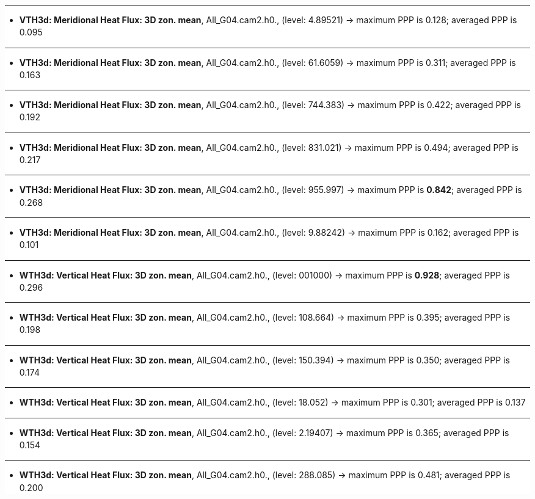 ------ 
 
  * __VTH3d: Meridional Heat Flux: 3D zon. mean__, All_G04.cam2.h0., (level: 4.89521) -> maximum PPP is 0.128; averaged PPP is 0.095 
 
------ 
 
  * __VTH3d: Meridional Heat Flux: 3D zon. mean__, All_G04.cam2.h0., (level: 61.6059) -> maximum PPP is 0.311; averaged PPP is 0.163 
 
------ 
 
  * __VTH3d: Meridional Heat Flux: 3D zon. mean__, All_G04.cam2.h0., (level: 744.383) -> maximum PPP is 0.422; averaged PPP is 0.192 
 
------ 
 
  * __VTH3d: Meridional Heat Flux: 3D zon. mean__, All_G04.cam2.h0., (level: 831.021) -> maximum PPP is 0.494; averaged PPP is 0.217 
 
------ 
 
  * __VTH3d: Meridional Heat Flux: 3D zon. mean__, All_G04.cam2.h0., (level: 955.997) -> maximum PPP is __0.842__; averaged PPP is 0.268 
 
------ 
 
  * __VTH3d: Meridional Heat Flux: 3D zon. mean__, All_G04.cam2.h0., (level: 9.88242) -> maximum PPP is 0.162; averaged PPP is 0.101 
 
------ 
 
  * __WTH3d: Vertical Heat Flux: 3D zon. mean__, All_G04.cam2.h0., (level: 001000) -> maximum PPP is __0.928__; averaged PPP is 0.296 
 
------ 
 
  * __WTH3d: Vertical Heat Flux: 3D zon. mean__, All_G04.cam2.h0., (level: 108.664) -> maximum PPP is 0.395; averaged PPP is 0.198 
 
------ 
 
  * __WTH3d: Vertical Heat Flux: 3D zon. mean__, All_G04.cam2.h0., (level: 150.394) -> maximum PPP is 0.350; averaged PPP is 0.174 
 
------ 
 
  * __WTH3d: Vertical Heat Flux: 3D zon. mean__, All_G04.cam2.h0., (level: 18.052) -> maximum PPP is 0.301; averaged PPP is 0.137 
 
------ 
 
  * __WTH3d: Vertical Heat Flux: 3D zon. mean__, All_G04.cam2.h0., (level: 2.19407) -> maximum PPP is 0.365; averaged PPP is 0.154 
 
------ 
 
  * __WTH3d: Vertical Heat Flux: 3D zon. mean__, All_G04.cam2.h0., (level: 288.085) -> maximum PPP is 0.481; averaged PPP is 0.200 
 